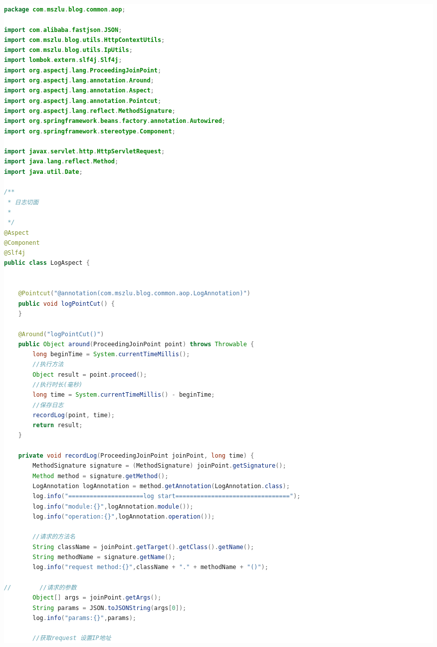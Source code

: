 ~~~java
package com.mszlu.blog.common.aop;

import com.alibaba.fastjson.JSON;
import com.mszlu.blog.utils.HttpContextUtils;
import com.mszlu.blog.utils.IpUtils;
import lombok.extern.slf4j.Slf4j;
import org.aspectj.lang.ProceedingJoinPoint;
import org.aspectj.lang.annotation.Around;
import org.aspectj.lang.annotation.Aspect;
import org.aspectj.lang.annotation.Pointcut;
import org.aspectj.lang.reflect.MethodSignature;
import org.springframework.beans.factory.annotation.Autowired;
import org.springframework.stereotype.Component;

import javax.servlet.http.HttpServletRequest;
import java.lang.reflect.Method;
import java.util.Date;

/**
 * 日志切面
 *
 */
@Aspect
@Component
@Slf4j
public class LogAspect {


    @Pointcut("@annotation(com.mszlu.blog.common.aop.LogAnnotation)")
    public void logPointCut() {
    }

    @Around("logPointCut()")
    public Object around(ProceedingJoinPoint point) throws Throwable {
        long beginTime = System.currentTimeMillis();
        //执行方法
        Object result = point.proceed();
        //执行时长(毫秒)
        long time = System.currentTimeMillis() - beginTime;
        //保存日志
        recordLog(point, time);
        return result;
    }

    private void recordLog(ProceedingJoinPoint joinPoint, long time) {
        MethodSignature signature = (MethodSignature) joinPoint.getSignature();
        Method method = signature.getMethod();
        LogAnnotation logAnnotation = method.getAnnotation(LogAnnotation.class);
        log.info("=====================log start================================");
        log.info("module:{}",logAnnotation.module());
        log.info("operation:{}",logAnnotation.operation());

        //请求的方法名
        String className = joinPoint.getTarget().getClass().getName();
        String methodName = signature.getName();
        log.info("request method:{}",className + "." + methodName + "()");

//        //请求的参数
        Object[] args = joinPoint.getArgs();
        String params = JSON.toJSONString(args[0]);
        log.info("params:{}",params);

        //获取request 设置IP地址
~~~